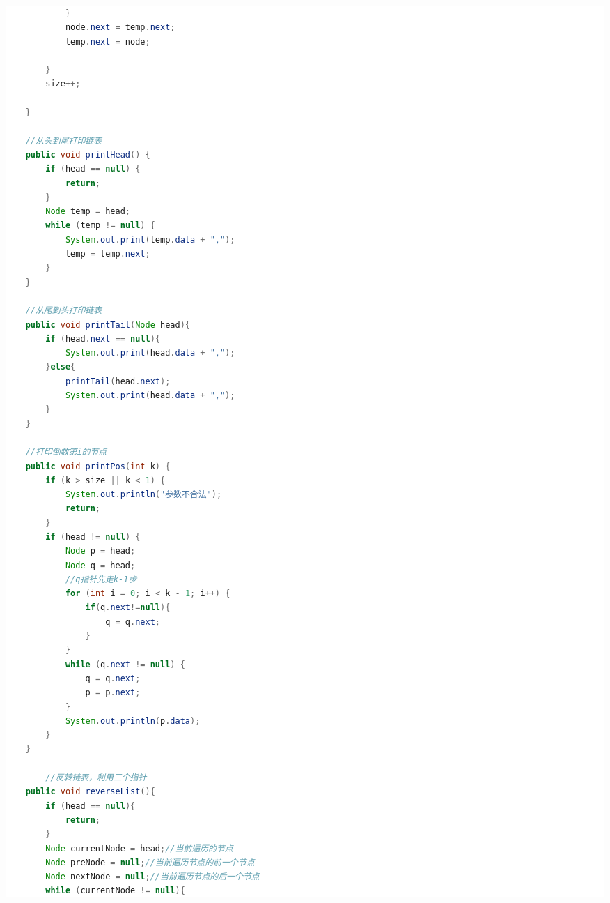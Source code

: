 ```java
            }
            node.next = temp.next;
            temp.next = node;

        }
        size++;

    }

    //从头到尾打印链表
    public void printHead() {
        if (head == null) {
            return;
        }
        Node temp = head;
        while (temp != null) {
            System.out.print(temp.data + ",");
            temp = temp.next;
        }
    }

    //从尾到头打印链表
    public void printTail(Node head){
        if (head.next == null){
            System.out.print(head.data + ",");
        }else{
            printTail(head.next);
            System.out.print(head.data + ",");
        }
    }
    
    //打印倒数第i的节点
    public void printPos(int k) {
        if (k > size || k < 1) {
            System.out.println("参数不合法");
            return;
        }
        if (head != null) {
            Node p = head;
            Node q = head;
            //q指针先走k-1步
            for (int i = 0; i < k - 1; i++) {
                if(q.next!=null){
                	q = q.next;
                }
            }
            while (q.next != null) {
                q = q.next;
                p = p.next;
            }
            System.out.println(p.data);
        }
    }
        
        //反转链表，利用三个指针
    public void reverseList(){
        if (head == null){
            return;
        }
        Node currentNode = head;//当前遍历的节点
        Node preNode = null;//当前遍历节点的前一个节点
        Node nextNode = null;//当前遍历节点的后一个节点
        while (currentNode != null){
```